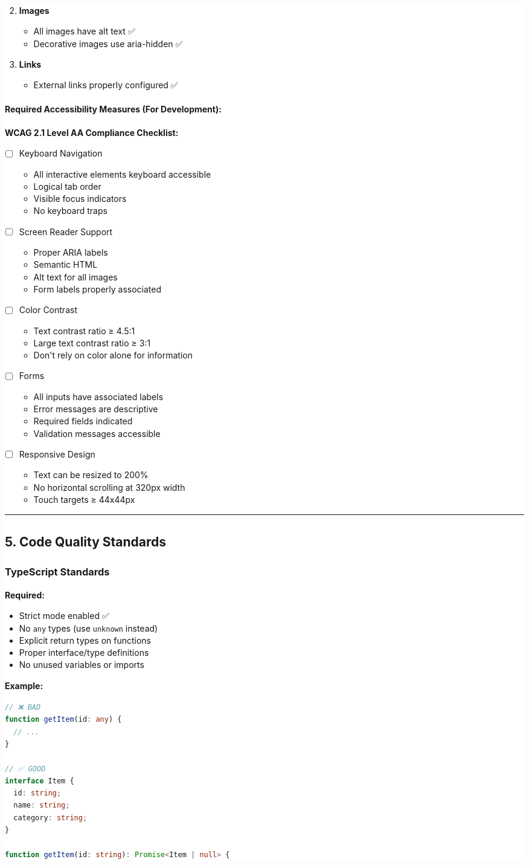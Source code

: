 2. **Images**
   - All images have alt text ✅
   - Decorative images use aria-hidden ✅

3. **Links**
   - External links properly configured ✅

#### Required Accessibility Measures (For Development):

**WCAG 2.1 Level AA Compliance Checklist:**

- [ ] Keyboard Navigation
  - All interactive elements keyboard accessible
  - Logical tab order
  - Visible focus indicators
  - No keyboard traps

- [ ] Screen Reader Support
  - Proper ARIA labels
  - Semantic HTML
  - Alt text for all images
  - Form labels properly associated

- [ ] Color Contrast
  - Text contrast ratio ≥ 4.5:1
  - Large text contrast ratio ≥ 3:1
  - Don't rely on color alone for information

- [ ] Forms
  - All inputs have associated labels
  - Error messages are descriptive
  - Required fields indicated
  - Validation messages accessible

- [ ] Responsive Design
  - Text can be resized to 200%
  - No horizontal scrolling at 320px width
  - Touch targets ≥ 44x44px

---

## 5. Code Quality Standards

### TypeScript Standards

**Required:**
- Strict mode enabled ✅
- No `any` types (use `unknown` instead)
- Explicit return types on functions
- Proper interface/type definitions
- No unused variables or imports

**Example:**
```typescript
// ❌ BAD
function getItem(id: any) {
  // ...
}

// ✅ GOOD
interface Item {
  id: string;
  name: string;
  category: string;
}

function getItem(id: string): Promise<Item | null> {
```